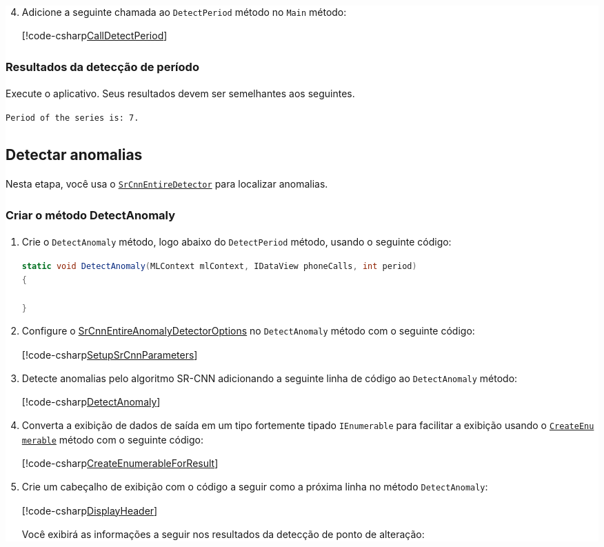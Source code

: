 4. Adicione a seguinte chamada ao `DetectPeriod` método no `Main` método:

    [!code-csharp[CallDetectPeriod](./snippets/phone-calls-anomaly-detection/csharp/Program.cs#CallDetectPeriod)]

### <a name="period-detection-results"></a>Resultados da detecção de período

Execute o aplicativo. Seus resultados devem ser semelhantes aos seguintes.

```console
Period of the series is: 7.
```

## <a name="detect-anomaly"></a>Detectar anomalias

Nesta etapa, você usa o [`SrCnnEntireDetector`](xref:Microsoft.ML.Transforms.TimeSeries.SrCnnEntireAnomalyDetector) para localizar anomalias.

### <a name="create-the-detectanomaly-method"></a>Criar o método DetectAnomaly

1. Crie o `DetectAnomaly` método, logo abaixo do `DetectPeriod` método, usando o seguinte código:

    ```csharp
    static void DetectAnomaly(MLContext mlContext, IDataView phoneCalls, int period)
    {

    }
    ```

2. Configure o [SrCnnEntireAnomalyDetectorOptions](xref:Microsoft.ML.Transforms.TimeSeries.SrCnnEntireAnomalyDetectorOptions) no `DetectAnomaly` método com o seguinte código:

    [!code-csharp[SetupSrCnnParameters](./snippets/phone-calls-anomaly-detection/csharp/Program.cs#SetupSrCnnParameters)]

3. Detecte anomalias pelo algoritmo SR-CNN adicionando a seguinte linha de código ao `DetectAnomaly` método:

    [!code-csharp[DetectAnomaly](./snippets/phone-calls-anomaly-detection/csharp/Program.cs#DetectAnomaly)]

4. Converta a exibição de dados de saída em um tipo fortemente tipado `IEnumerable` para facilitar a exibição usando o [`CreateEnumerable`](xref:Microsoft.ML.DataOperationsCatalog.CreateEnumerable%2A) método com o seguinte código:

    [!code-csharp[CreateEnumerableForResult](./snippets/phone-calls-anomaly-detection/csharp/Program.cs#CreateEnumerableForResult)]

5. Crie um cabeçalho de exibição com o código a seguir como a próxima linha no método `DetectAnomaly`:

    [!code-csharp[DisplayHeader](./snippets/phone-calls-anomaly-detection/csharp/Program.cs#DisplayHeader)]

    Você exibirá as informações a seguir nos resultados da detecção de ponto de alteração:
